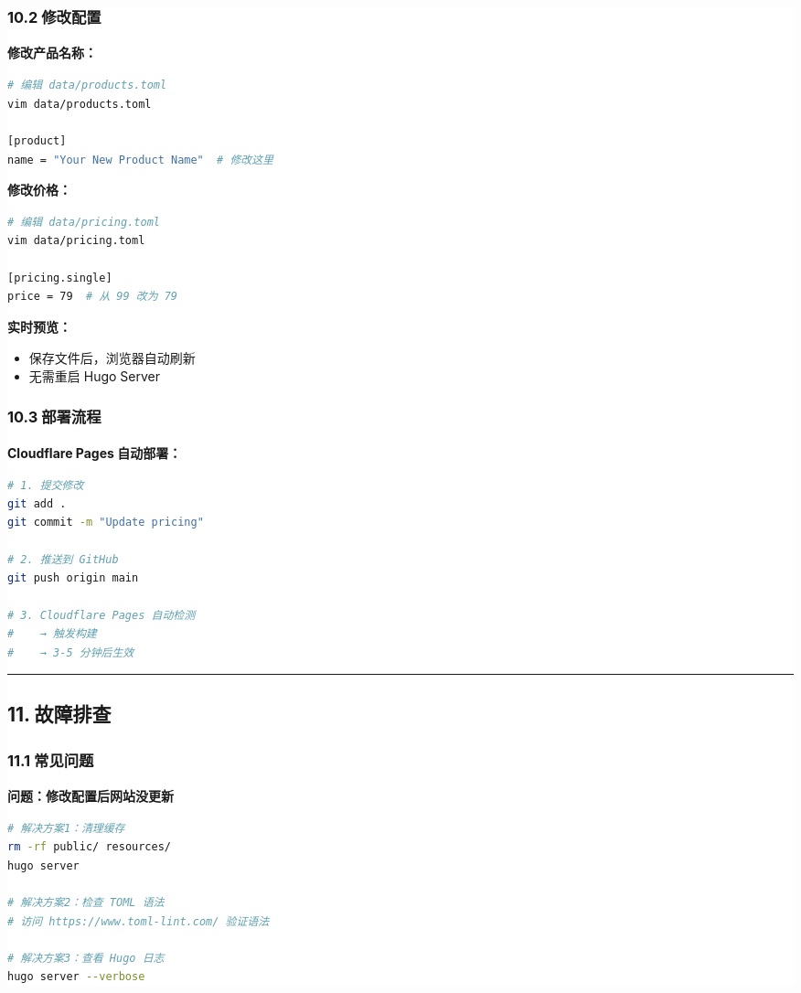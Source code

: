 ### 10.2 修改配置

**修改产品名称：**
```bash
# 编辑 data/products.toml
vim data/products.toml

[product]
name = "Your New Product Name"  # 修改这里
```

**修改价格：**
```bash
# 编辑 data/pricing.toml
vim data/pricing.toml

[pricing.single]
price = 79  # 从 99 改为 79
```

**实时预览：**
- 保存文件后，浏览器自动刷新
- 无需重启 Hugo Server

### 10.3 部署流程

**Cloudflare Pages 自动部署：**

```bash
# 1. 提交修改
git add .
git commit -m "Update pricing"

# 2. 推送到 GitHub
git push origin main

# 3. Cloudflare Pages 自动检测
#    → 触发构建
#    → 3-5 分钟后生效
```

---

## 11. 故障排查

### 11.1 常见问题

**问题：修改配置后网站没更新**

```bash
# 解决方案1：清理缓存
rm -rf public/ resources/
hugo server

# 解决方案2：检查 TOML 语法
# 访问 https://www.toml-lint.com/ 验证语法

# 解决方案3：查看 Hugo 日志
hugo server --verbose
```
